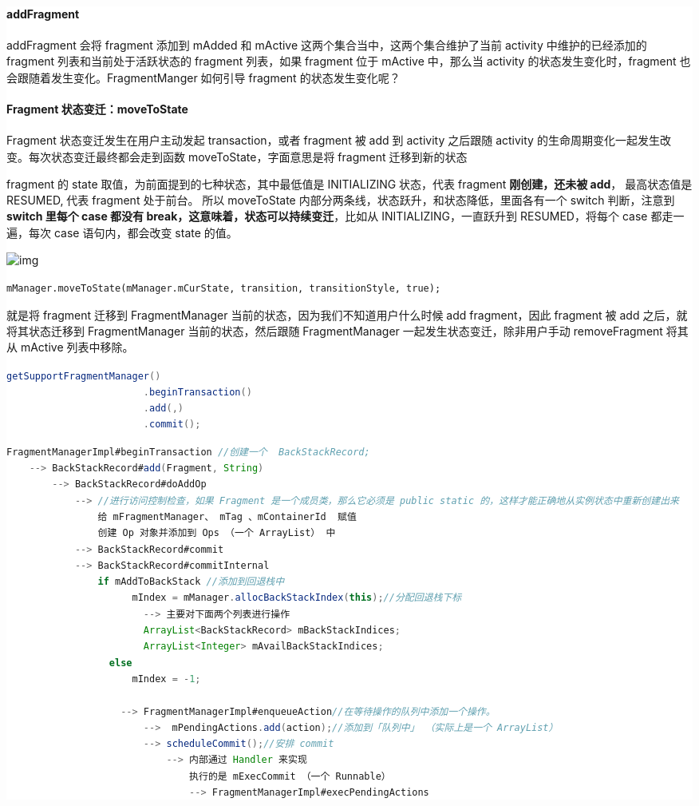 

#### addFragment

addFragment 会将 fragment 添加到 mAdded 和 mActive 这两个集合当中，这两个集合维护了当前 activity 中维护的已经添加的 fragment 列表和当前处于活跃状态的 fragment 列表，如果 fragment 位于 mActive 中，那么当 activity 的状态发生变化时，fragment 也会跟随着发生变化。FragmentManger 如何引导 fragment 的状态发生变化呢？



#### Fragment 状态变迁：moveToState

Fragment 状态变迁发生在用户主动发起 transaction，或者 fragment 被 add 到 activity 之后跟随 activity 的生命周期变化一起发生改变。每次状态变迁最终都会走到函数 moveToState，字面意思是将 fragment 迁移到新的状态



fragment 的 state 取值，为前面提到的七种状态，其中最低值是 INITIALIZING 状态，代表 fragment **刚创建，还未被 add**， 最高状态值是 RESUMED, 代表 fragment 处于前台。 所以 moveToState 内部分两条线，状态跃升，和状态降低，里面各有一个 switch 判断，注意到 **switch 里每个 case 都没有 break，这意味着，状态可以持续变迁**，比如从 INITIALIZING，一直跃升到 RESUMED，将每个 case 都走一遍，每次 case 语句内，都会改变 state 的值。



![img](https://upload-images.jianshu.io/upload_images/1008428-c0809de4a37a0d74.jpg)





```
mManager.moveToState(mManager.mCurState, transition, transitionStyle, true);
```

就是将 fragment 迁移到 FragmentManager 当前的状态，因为我们不知道用户什么时候 add fragment，因此 fragment 被 add 之后，就将其状态迁移到 FragmentManager 当前的状态，然后跟随 FragmentManager 一起发生状态变迁，除非用户手动 removeFragment 将其从 mActive 列表中移除。









```java
getSupportFragmentManager()
                        .beginTransaction()
                        .add(,)
                        .commit();
```

```java
FragmentManagerImpl#beginTransaction //创建一个  BackStackRecord;
	--> BackStackRecord#add(Fragment, String)
		--> BackStackRecord#doAddOp
			--> //进行访问控制检查，如果 Fragment 是一个成员类，那么它必须是 public static 的，这样才能正确地从实例状态中重新创建出来
				给 mFragmentManager、 mTag 、mContainerId  赋值
				创建 Op 对象并添加到 Ops （一个 ArrayList） 中 				
			--> BackStackRecord#commit
			--> BackStackRecord#commitInternal
				if mAddToBackStack //添加到回退栈中
                      mIndex = mManager.allocBackStackIndex(this);//分配回退栈下标
						--> 主要对下面两个列表进行操作
						ArrayList<BackStackRecord> mBackStackIndices;
    					ArrayList<Integer> mAvailBackStackIndices;
                  else 
                      mIndex = -1;
                  
					--> FragmentManagerImpl#enqueueAction//在等待操作的队列中添加一个操作。
                      	-->  mPendingActions.add(action);//添加到「队列中」 （实际上是一个 ArrayList）
            		    --> scheduleCommit();//安排 commit
							--> 内部通过 Handler 来实现
								执行的是 mExecCommit （一个 Runnable）
								--> FragmentManagerImpl#execPendingActions
```
